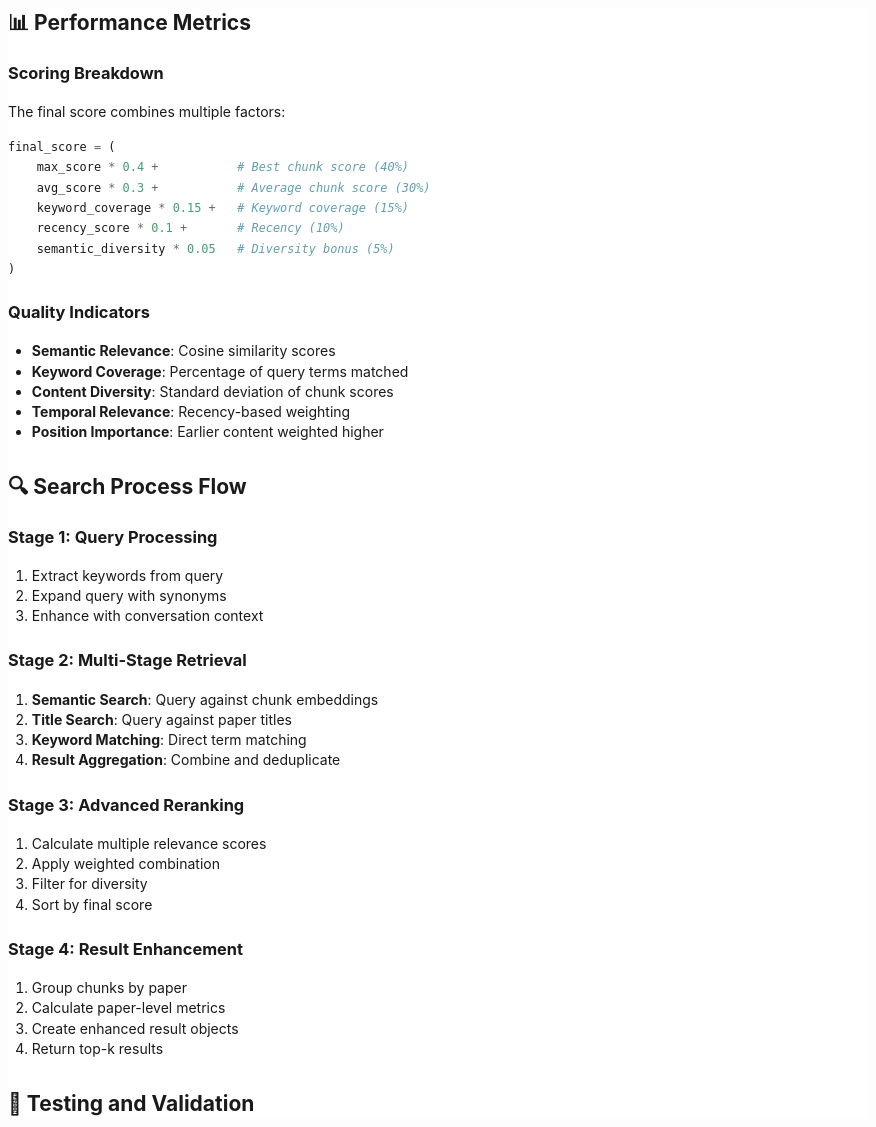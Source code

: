 ## 📊 Performance Metrics

### **Scoring Breakdown**

The final score combines multiple factors:

```python
final_score = (
    max_score * 0.4 +           # Best chunk score (40%)
    avg_score * 0.3 +           # Average chunk score (30%)
    keyword_coverage * 0.15 +   # Keyword coverage (15%)
    recency_score * 0.1 +       # Recency (10%)
    semantic_diversity * 0.05   # Diversity bonus (5%)
)
```

### **Quality Indicators**

- **Semantic Relevance**: Cosine similarity scores
- **Keyword Coverage**: Percentage of query terms matched
- **Content Diversity**: Standard deviation of chunk scores
- **Temporal Relevance**: Recency-based weighting
- **Position Importance**: Earlier content weighted higher

## 🔍 Search Process Flow

### **Stage 1: Query Processing**
1. Extract keywords from query
2. Expand query with synonyms
3. Enhance with conversation context

### **Stage 2: Multi-Stage Retrieval**
1. **Semantic Search**: Query against chunk embeddings
2. **Title Search**: Query against paper titles
3. **Keyword Matching**: Direct term matching
4. **Result Aggregation**: Combine and deduplicate

### **Stage 3: Advanced Reranking**
1. Calculate multiple relevance scores
2. Apply weighted combination
3. Filter for diversity
4. Sort by final score

### **Stage 4: Result Enhancement**
1. Group chunks by paper
2. Calculate paper-level metrics
3. Create enhanced result objects
4. Return top-k results

## 🧪 Testing and Validation
